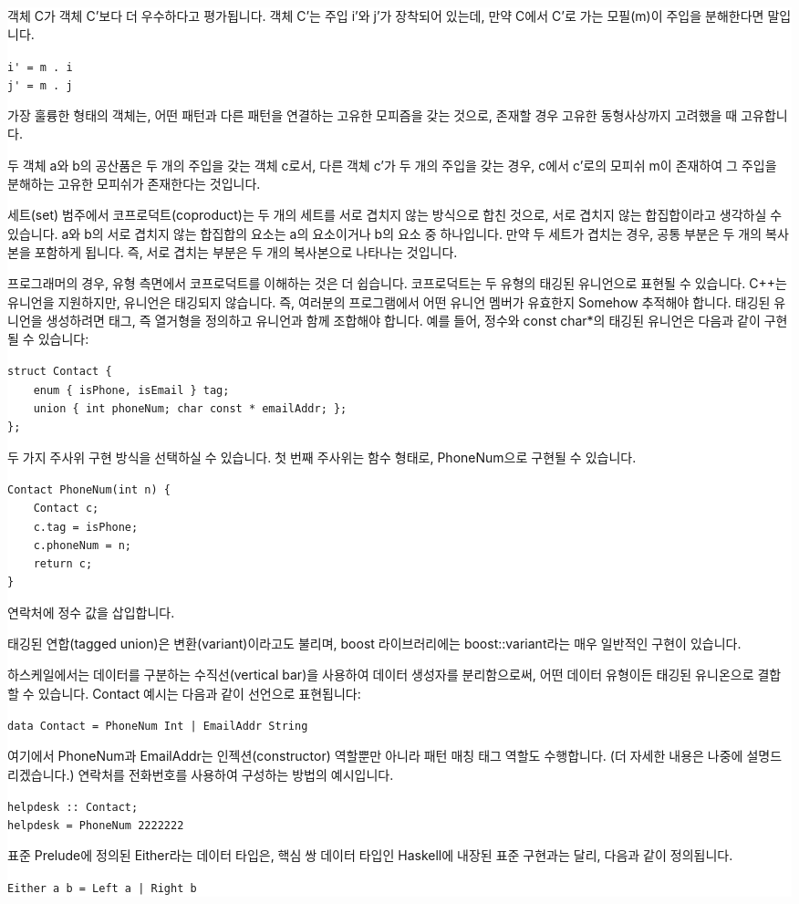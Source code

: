 객체 C가 객체 C’보다 더 우수하다고 평가됩니다. 객체 C’는 주입 i’와 j’가 장착되어 있는데, 만약 C에서 C’로 가는 모필(m)이 주입을 분해한다면 말입니다.

```
i' = m . i
j' = m . j
```

가장 훌륭한 형태의 객체는, 어떤 패턴과 다른 패턴을 연결하는 고유한 모피즘을 갖는 것으로, 존재할 경우 고유한 동형사상까지 고려했을 때 고유합니다.

두 객체 a와 b의 공산품은 두 개의 주입을 갖는 객체 c로서, 다른 객체 c’가 두 개의 주입을 갖는 경우, c에서 c’로의 모피쉬 m이 존재하여 그 주입을 분해하는 고유한 모피쉬가 존재한다는 것입니다.

세트(set) 범주에서 코프로덕트(coproduct)는 두 개의 세트를 서로 겹치지 않는 방식으로 합친 것으로, 서로 겹치지 않는 합집합이라고 생각하실 수 있습니다. a와 b의 서로 겹치지 않는 합집합의 요소는 a의 요소이거나 b의 요소 중 하나입니다. 만약 두 세트가 겹치는 경우, 공통 부분은 두 개의 복사본을 포함하게 됩니다. 즉, 서로 겹치는 부분은 두 개의 복사본으로 나타나는 것입니다.

프로그래머의 경우, 유형 측면에서 코프로덕트를 이해하는 것은 더 쉽습니다. 코프로덕트는 두 유형의 태깅된 유니언으로 표현될 수 있습니다. C++는 유니언을 지원하지만, 유니언은 태깅되지 않습니다. 즉, 여러분의 프로그램에서 어떤 유니언 멤버가 유효한지 Somehow 추적해야 합니다. 태깅된 유니언을 생성하려면 태그, 즉 열거형을 정의하고 유니언과 함께 조합해야 합니다. 예를 들어, 정수와 const char\*의 태깅된 유니언은 다음과 같이 구현될 수 있습니다:

```
struct Contact {
    enum { isPhone, isEmail } tag;
    union { int phoneNum; char const * emailAddr; };
};
```

두 가지 주사위 구현 방식을 선택하실 수 있습니다. 첫 번째 주사위는 함수 형태로, PhoneNum으로 구현될 수 있습니다.

```
Contact PhoneNum(int n) {
    Contact c;
    c.tag = isPhone;
    c.phoneNum = n;
    return c;
}
```

연락처에 정수 값을 삽입합니다.

태깅된 연합(tagged union)은 변환(variant)이라고도 불리며, boost 라이브러리에는 boost::variant라는 매우 일반적인 구현이 있습니다.

하스케일에서는 데이터를 구분하는 수직선(vertical bar)을 사용하여 데이터 생성자를 분리함으로써, 어떤 데이터 유형이든 태깅된 유니온으로 결합할 수 있습니다. Contact 예시는 다음과 같이 선언으로 표현됩니다:

```
data Contact = PhoneNum Int | EmailAddr String
```

여기에서 PhoneNum과 EmailAddr는 인젝션(constructor) 역할뿐만 아니라 패턴 매칭 태그 역할도 수행합니다. (더 자세한 내용은 나중에 설명드리겠습니다.) 연락처를 전화번호를 사용하여 구성하는 방법의 예시입니다.

```
helpdesk :: Contact;
helpdesk = PhoneNum 2222222
```

표준 Prelude에 정의된 Either라는 데이터 타입은, 핵심 쌍 데이터 타입인 Haskell에 내장된 표준 구현과는 달리, 다음과 같이 정의됩니다.

```
Either a b = Left a | Right b
```
